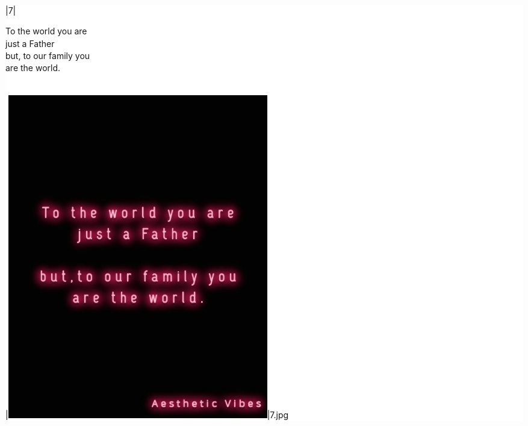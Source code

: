 |7|<p>To the world you are<br>just a Father<br>but, to our family you<br>are the world.<br><br></p>|<img src="aesthetic_o_vibes\7.jpg" width="50%" height="auto">|7.jpg